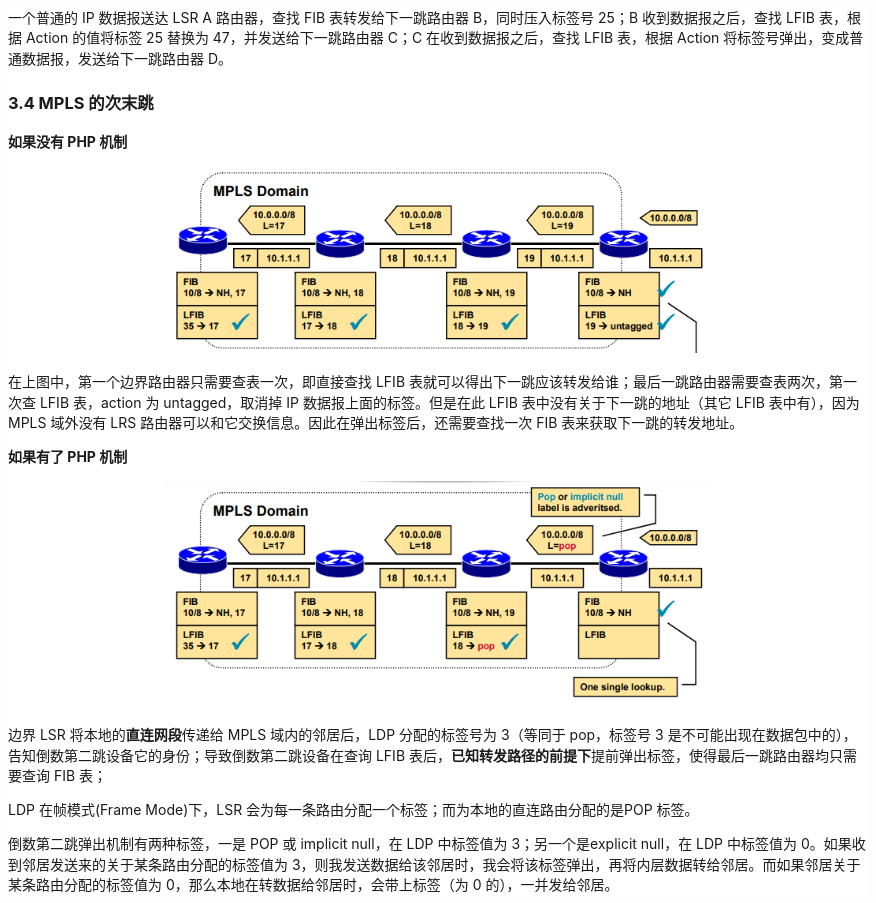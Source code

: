 一个普通的 IP 数据报送达 LSR A 路由器，查找 FIB 表转发给下一跳路由器 B，同时压入标签号 25；B 收到数据报之后，查找 LFIB 表，根据 Action 的值将标签 25 替换为 47，并发送给下一跳路由器 C；C 在收到数据报之后，查找 LFIB 表，根据 Action 将标签号弹出，变成普通数据报，发送给下一跳路由器 D。

### 3.4 MPLS 的次末跳

**如果没有 PHP 机制**

<div align="center">
    <img src="static/1_php.png" width="550">
</div>

在上图中，第一个边界路由器只需要查表一次，即直接查找 LFIB 表就可以得出下一跳应该转发给谁；最后一跳路由器需要查表两次，第一次查 LFIB 表，action 为 untagged，取消掉 IP 数据报上面的标签。但是在此 LFIB 表中没有关于下一跳的地址（其它 LFIB 表中有），因为 MPLS 域外没有 LRS 路由器可以和它交换信息。因此在弹出标签后，还需要查找一次 FIB 表来获取下一跳的转发地址。

**如果有了 PHP 机制**

<div align="center">
    <img src="static/2_php.png" width="550">
</div>

边界 LSR 将本地的**直连网段**传递给 MPLS 域内的邻居后，LDP 分配的标签号为 3（等同于 pop，标签号 3 是不可能出现在数据包中的），告知倒数第二跳设备它的身份；导致倒数第二跳设备在查询 LFIB 表后，**已知转发路径的前提下**提前弹出标签，使得最后一跳路由器均只需要查询 FIB 表；

LDP 在帧模式(Frame Mode)下，LSR 会为每一条路由分配一个标签；而为本地的直连路由分配的是POP 标签。

倒数第二跳弹出机制有两种标签，一是 POP 或 implicit null，在 LDP 中标签值为 3；另一个是explicit null，在 LDP 中标签值为 0。如果收到邻居发送来的关于某条路由分配的标签值为 3，则我发送数据给该邻居时，我会将该标签弹出，再将内层数据转给邻居。而如果邻居关于某条路由分配的标签值为 0，那么本地在转数据给邻居时，会带上标签（为 0 的），一并发给邻居。
